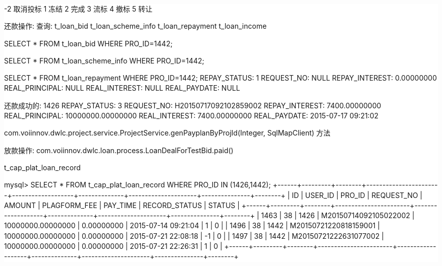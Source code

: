 -2 取消投标
1 冻结
2 完成
3 流标
4 撤标
5 转让


还款操作:
查询:
t_loan_bid
t_loan_scheme_info
t_loan_repayment
t_loan_income

SELECT * FROM t_loan_bid WHERE PRO_ID=1442;

SELECT * FROM t_loan_scheme_info WHERE PRO_ID=1442;

SELECT * FROM t_loan_repayment WHERE PRO_ID=1442;
REPAY_STATUS: 1
REQUEST_NO: NULL
REPAY_INTEREST: 0.00000000
REAL_PRINCIPAL: NULL
REAL_INTEREST: NULL
REAL_PAYDATE: NULL


还款成功的: 1426
REPAY_STATUS: 3
REQUEST_NO: H20150717092102859002
REPAY_INTEREST: 7400.00000000
REAL_PRINCIPAL: 10000000.00000000
REAL_INTEREST: 7400.00000000
REAL_PAYDATE: 2015-07-17 09:21:02

com.voiinnov.dwlc.project.service.ProjectService.genPayplanByProjId(Integer, SqlMapClient) 方法


放款操作:
com.voiinnov.dwlc.loan.process.LoanDealForTestBid.paid()

t_cap_plat_loan_record

mysql> SELECT * FROM t_cap_plat_loan_record WHERE PRO_ID IN (1426,1442);
+------+---------+--------+-----------------------+-------------------+--------------+---------------------+---------------+--------+
| ID   | USER_ID | PRO_ID | REQUEST_NO            | AMOUNT            | PLAGFORM_FEE | PAY_TIME            | RECORD_STATUS | STATUS |
+------+---------+--------+-----------------------+-------------------+--------------+---------------------+---------------+--------+
| 1463 |      38 |   1426 | M20150714092105022002 | 10000000.00000000 |   0.00000000 | 2015-07-14 09:21:04 |             1 |      0 |
| 1496 |      38 |   1442 | M20150721220818159001 | 10000000.00000000 |   0.00000000 | 2015-07-21 22:08:18 |            -1 |      0 |
| 1497 |      38 |   1442 | M20150721222631077002 | 10000000.00000000 |   0.00000000 | 2015-07-21 22:26:31 |             1 |      0 |
+------+---------+--------+-----------------------+-------------------+--------------+---------------------+---------------+--------+
